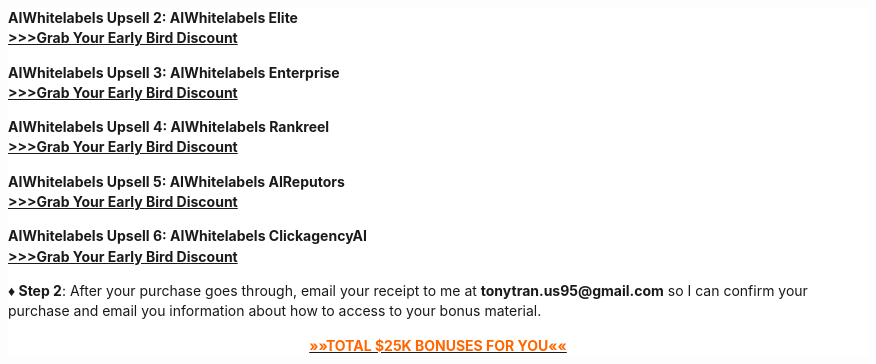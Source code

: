 <p data-w-id="14948d9b-f4f3-db79-f166-a904b345b286" data-wf-id="[&quot;14948d9b-f4f3-db79-f166-a904b345b286&quot;]" data-automation-id="dyn-item-post-body-input"><strong data-w-id="346f83c2-88cc-9e0b-6f62-f71a685aab01" data-wf-id="[&quot;346f83c2-88cc-9e0b-6f62-f71a685aab01&quot;]" data-automation-id="dyn-item-post-body-input">AIWhitelabels Upsell 2: AIWhitelabels Elite</strong><br data-w-id="LineBreak" data-wf-id="[&quot;LineBreak&quot;]" data-automation-id="dyn-item-post-body-input" />
<a href="https://jvz8.com/c/2768297/413446/?tid=LI" target="_blank" rel="noopener" data-w-id="ff6701de-2fd4-78d7-df39-f56a48433a79" data-wf-id="[&quot;ff6701de-2fd4-78d7-df39-f56a48433a79&quot;]" data-automation-id="dyn-item-post-body-input"><strong data-w-id="6bd38c26-c156-8ea8-6fbe-1e80312a3bcf" data-wf-id="[&quot;6bd38c26-c156-8ea8-6fbe-1e80312a3bcf&quot;]" data-automation-id="dyn-item-post-body-input">&gt;&gt;&gt;Grab Your Early Bird Discount</strong></a></p>
<p data-w-id="569ad546-77bc-3325-1ab6-5406072cc522" data-wf-id="[&quot;569ad546-77bc-3325-1ab6-5406072cc522&quot;]" data-automation-id="dyn-item-post-body-input"><strong data-w-id="ded59218-7947-9b64-0e1f-b205966106e2" data-wf-id="[&quot;ded59218-7947-9b64-0e1f-b205966106e2&quot;]" data-automation-id="dyn-item-post-body-input">AIWhitelabels Upsell 3: AIWhitelabels Enterprise</strong><br data-w-id="LineBreak" data-wf-id="[&quot;LineBreak&quot;]" data-automation-id="dyn-item-post-body-input" />
<a href="https://jvz2.com/c/2768297/413448/?tid=LI" target="_blank" rel="noopener" data-w-id="40c303d3-19ef-9688-763f-be120e98f9c7" data-wf-id="[&quot;40c303d3-19ef-9688-763f-be120e98f9c7&quot;]" data-automation-id="dyn-item-post-body-input"><strong data-w-id="16f76c73-365c-cc21-f215-23419ded806a" data-wf-id="[&quot;16f76c73-365c-cc21-f215-23419ded806a&quot;]" data-automation-id="dyn-item-post-body-input">&gt;&gt;&gt;Grab Your Early Bird Discount</strong></a></p>
<p data-w-id="673feb84-e26d-a995-f4ac-62e03e82385e" data-wf-id="[&quot;673feb84-e26d-a995-f4ac-62e03e82385e&quot;]" data-automation-id="dyn-item-post-body-input"><strong data-w-id="f255050b-dd4f-f4e1-4f2f-7984cb3cfd80" data-wf-id="[&quot;f255050b-dd4f-f4e1-4f2f-7984cb3cfd80&quot;]" data-automation-id="dyn-item-post-body-input">AIWhitelabels Upsell 4: AIWhitelabels Rankreel </strong><br data-w-id="LineBreak" data-wf-id="[&quot;LineBreak&quot;]" data-automation-id="dyn-item-post-body-input" />
<a href="https://jvz1.com/c/2768297/413450/?tid=LI" target="_blank" rel="noopener" data-w-id="f7575a20-f68e-6cc6-eb98-68f7521f7042" data-wf-id="[&quot;f7575a20-f68e-6cc6-eb98-68f7521f7042&quot;]" data-automation-id="dyn-item-post-body-input"><strong data-w-id="78ea0924-e252-d48f-340f-a017819f8556" data-wf-id="[&quot;78ea0924-e252-d48f-340f-a017819f8556&quot;]" data-automation-id="dyn-item-post-body-input">&gt;&gt;&gt;Grab Your Early Bird Discount</strong></a></p>
<p data-w-id="299ed30d-b79a-f358-83c3-433644c88e9d" data-wf-id="[&quot;299ed30d-b79a-f358-83c3-433644c88e9d&quot;]" data-automation-id="dyn-item-post-body-input"><strong data-w-id="c949e617-7649-899b-8e53-2e8a88d562d6" data-wf-id="[&quot;c949e617-7649-899b-8e53-2e8a88d562d6&quot;]" data-automation-id="dyn-item-post-body-input">AIWhitelabels Upsell 5: AIWhitelabels AIReputors</strong><br data-w-id="LineBreak" data-wf-id="[&quot;LineBreak&quot;]" data-automation-id="dyn-item-post-body-input" />
<a href="https://jvz1.com/c/2768297/413454/?tid=LI" target="_blank" rel="noopener" data-w-id="0a0a0056-cf56-fa74-fd7e-6c3a342cd10a" data-wf-id="[&quot;0a0a0056-cf56-fa74-fd7e-6c3a342cd10a&quot;]" data-automation-id="dyn-item-post-body-input"><strong data-w-id="3519b97e-aab4-4813-0dbc-913118ad397d" data-wf-id="[&quot;3519b97e-aab4-4813-0dbc-913118ad397d&quot;]" data-automation-id="dyn-item-post-body-input">&gt;&gt;&gt;Grab Your Early Bird Discount</strong></a></p>
<p data-w-id="ef59f29b-518f-fd14-2ca0-00f5c7f4d643" data-wf-id="[&quot;ef59f29b-518f-fd14-2ca0-00f5c7f4d643&quot;]" data-automation-id="dyn-item-post-body-input"><strong data-w-id="14a24c10-762d-48f4-a9c2-10671e2ab61a" data-wf-id="[&quot;14a24c10-762d-48f4-a9c2-10671e2ab61a&quot;]" data-automation-id="dyn-item-post-body-input">AIWhitelabels Upsell 6: AIWhitelabels ClickagencyAI </strong><br data-w-id="LineBreak" data-wf-id="[&quot;LineBreak&quot;]" data-automation-id="dyn-item-post-body-input" />
<a href="https://jvz3.com/c/2768297/413452/?tid=LI" target="_blank" rel="noopener" data-w-id="09a1332b-6db2-7bd1-a1d1-70b6e9071bf0" data-wf-id="[&quot;09a1332b-6db2-7bd1-a1d1-70b6e9071bf0&quot;]" data-automation-id="dyn-item-post-body-input"><strong data-w-id="f197af1f-a342-48d0-9dfc-6e2a29137023" data-wf-id="[&quot;f197af1f-a342-48d0-9dfc-6e2a29137023&quot;]" data-automation-id="dyn-item-post-body-input">&gt;&gt;&gt;Grab Your Early Bird Discount</strong></a></p>
<p><strong>♦ Step 2</strong>: After your purchase goes through, email your receipt to me at <strong>tonytran.us95@gmail.com</strong> so I can confirm your purchase and email you information about how to access to your bonus material.</p>
<p style="text-align: center;"><a href="https://oto-bundle.webflow.io/posts/total-15k-bonuses-for-you" target="_blank" rel="nofollow noopener"><span style="color: #ff6600;"><strong>»»TOTAL $25K BONUSES FOR YOU««</strong></span></a></p>
</div>
</div>
